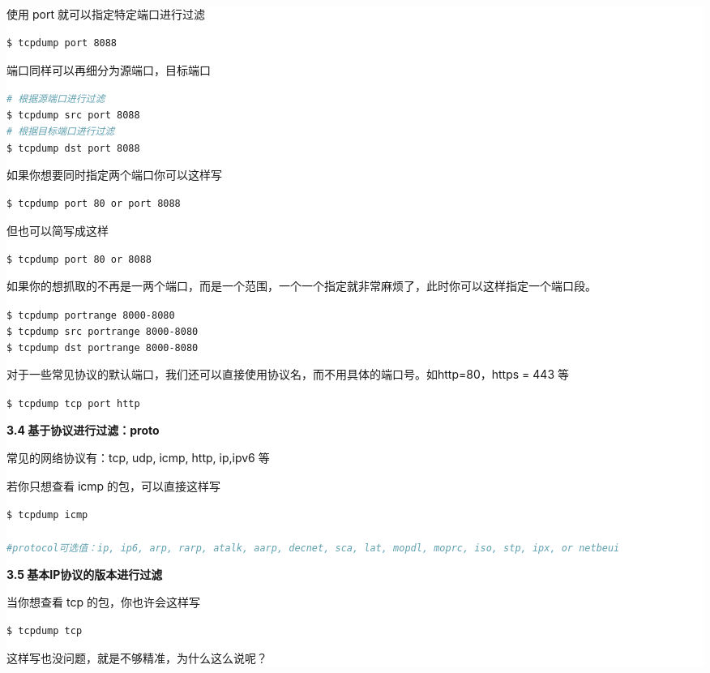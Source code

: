 使用 port 就可以指定特定端口进行过滤

```bash
$ tcpdump port 8088
```

端口同样可以再细分为源端口，目标端口

```bash
# 根据源端口进行过滤
$ tcpdump src port 8088
# 根据目标端口进行过滤
$ tcpdump dst port 8088
```

如果你想要同时指定两个端口你可以这样写

```bash
$ tcpdump port 80 or port 8088
```

但也可以简写成这样

```sh
$ tcpdump port 80 or 8088
```

如果你的想抓取的不再是一两个端口，而是一个范围，一个一个指定就非常麻烦了，此时你可以这样指定一个端口段。

```sh
$ tcpdump portrange 8000-8080
$ tcpdump src portrange 8000-8080
$ tcpdump dst portrange 8000-8080
```

对于一些常见协议的默认端口，我们还可以直接使用协议名，而不用具体的端口号。如http=80，https = 443 等

```sh
$ tcpdump tcp port http
```

**3.4 基于协议进行过滤：proto**

常见的网络协议有：tcp, udp, icmp, http, ip,ipv6 等

若你只想查看 icmp 的包，可以直接这样写

```sh
$ tcpdump icmp

#protocol可选值：ip, ip6, arp, rarp, atalk, aarp, decnet, sca, lat, mopdl, moprc, iso, stp, ipx, or netbeui
```

**3.5 基本IP协议的版本进行过滤**

当你想查看 tcp 的包，你也许会这样写

```sh
$ tcpdump tcp
```

这样写也没问题，就是不够精准，为什么这么说呢？
